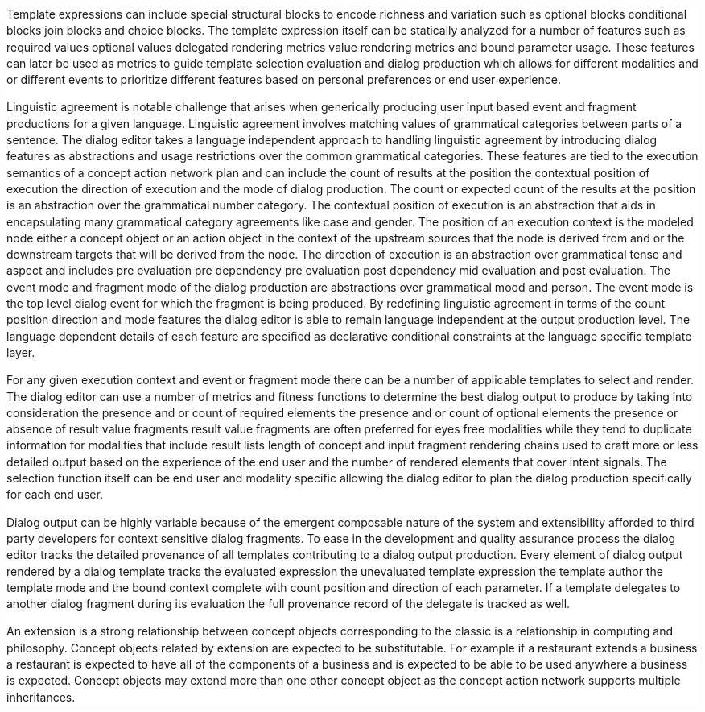 Template expressions can include special structural blocks to encode richness and variation such as optional blocks conditional blocks join blocks and choice blocks. The template expression itself can be statically analyzed for a number of features such as required values optional values delegated rendering metrics value rendering metrics and bound parameter usage. These features can later be used as metrics to guide template selection evaluation and dialog production which allows for different modalities and or different events to prioritize different features based on personal preferences or end user experience.

Linguistic agreement is notable challenge that arises when generically producing user input based event and fragment productions for a given language. Linguistic agreement involves matching values of grammatical categories between parts of a sentence. The dialog editor takes a language independent approach to handling linguistic agreement by introducing dialog features as abstractions and usage restrictions over the common grammatical categories. These features are tied to the execution semantics of a concept action network plan and can include the count of results at the position the contextual position of execution the direction of execution and the mode of dialog production. The count or expected count of the results at the position is an abstraction over the grammatical number category. The contextual position of execution is an abstraction that aids in encapsulating many grammatical category agreements like case and gender. The position of an execution context is the modeled node either a concept object or an action object in the context of the upstream sources that the node is derived from and or the downstream targets that will be derived from the node. The direction of execution is an abstraction over grammatical tense and aspect and includes pre evaluation pre dependency pre evaluation post dependency mid evaluation and post evaluation. The event mode and fragment mode of the dialog production are abstractions over grammatical mood and person. The event mode is the top level dialog event for which the fragment is being produced. By redefining linguistic agreement in terms of the count position direction and mode features the dialog editor is able to remain language independent at the output production level. The language dependent details of each feature are specified as declarative conditional constraints at the language specific template layer.

For any given execution context and event or fragment mode there can be a number of applicable templates to select and render. The dialog editor can use a number of metrics and fitness functions to determine the best dialog output to produce by taking into consideration the presence and or count of required elements the presence and or count of optional elements the presence or absence of result value fragments result value fragments are often preferred for eyes free modalities while they tend to duplicate information for modalities that include result lists length of concept and input fragment rendering chains used to craft more or less detailed output based on the experience of the end user and the number of rendered elements that cover intent signals. The selection function itself can be end user and modality specific allowing the dialog editor to plan the dialog production specifically for each end user.

Dialog output can be highly variable because of the emergent composable nature of the system and extensibility afforded to third party developers for context sensitive dialog fragments. To ease in the development and quality assurance process the dialog editor tracks the detailed provenance of all templates contributing to a dialog output production. Every element of dialog output rendered by a dialog template tracks the evaluated expression the unevaluated template expression the template author the template mode and the bound context complete with count position and direction of each parameter. If a template delegates to another dialog fragment during its evaluation the full provenance record of the delegate is tracked as well.

An extension is a strong relationship between concept objects corresponding to the classic is a relationship in computing and philosophy. Concept objects related by extension are expected to be substitutable. For example if a restaurant extends a business a restaurant is expected to have all of the components of a business and is expected to be able to be used anywhere a business is expected. Concept objects may extend more than one other concept object as the concept action network supports multiple inheritances.
